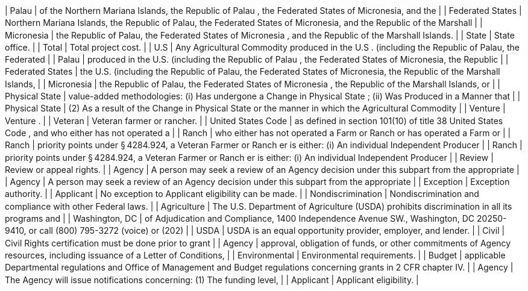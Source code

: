 | Palau                             | of the Northern Mariana Islands, the Republic of Palau , the Federated States of Micronesia, and the                                             |
| Federated States                  | Northern Mariana Islands, the Republic of Palau, the Federated States of Micronesia, and the Republic of the Marshall                            |
| Micronesia                        | the Republic of Palau, the Federated States of Micronesia , and the Republic of the Marshall Islands.                                            |
| State                             | State  office.                                                                                                                                   |
| Total                             | Total  project cost.                                                                                                                             |
| U.S                               | Any Agricultural Commodity produced in the  U.S . (including the Republic of Palau, the Federated                                                |
| Palau                             | produced in the U.S. (including the Republic of Palau , the Federated States of Micronesia, the Republic                                         |
| Federated States                  | the U.S. (including the Republic of Palau, the Federated States of Micronesia, the Republic of the Marshall Islands,                             |
| Micronesia                        | the Republic of Palau, the Federated States of Micronesia , the Republic of the Marshall Islands, or                                             |
| Physical State                    | value-added methodologies: (i) Has undergone a Change in Physical State ; (ii) Was Produced in a Manner that                                     |
| Physical State                    | (2) As a result of the Change in  Physical State or the manner in which the Agricultural Commodity                                               |
| Venture                           | Venture .                                                                                                                                        |
| Veteran                           | Veteran  farmer or rancher.                                                                                                                      |
| United States Code                | as defined in section 101(10) of title 38 United States Code , and who either has not operated a                                                 |
| Ranch                             | who either has not operated a Farm or Ranch  or has operated a Farm or                                                                           |
| Ranch                             | priority points under &#167;&#8201;4284.924, a Veteran Farmer or Ranch er is either: (i) An individual Independent Producer                      |
| Ranch                             | priority points under &#167;&#8201;4284.924, a Veteran Farmer or Ranch er is either: (i) An individual Independent Producer                      |
| Review                            | Review  or appeal rights.                                                                                                                        |
| Agency                            | A person may seek a review of an  Agency  decision under this subpart from the appropriate                                                       |
| Agency                            | A person may seek a review of an  Agency  decision under this subpart from the appropriate                                                       |
| Exception                         | Exception  authority.                                                                                                                            |
| Applicant                         | No exception to  Applicant  eligibility can be made.                                                                                             |
| Nondiscrimination                 | Nondiscrimination  and compliance with other Federal laws.                                                                                       |
| Agriculture                       | The U.S. Department of  Agriculture (USDA) prohibits discrimination in all its programs and                                                      |
| Washington, DC                    | of Adjudication and Compliance, 1400 Independence Avenue SW., Washington, DC 20250-9410, or call (800) 795-3272 (voice) or (202)                 |
| USDA                              | USDA  is an equal opportunity provider, employer, and lender.                                                                                    |
| Civil                             | Civil Rights certification must be done prior to grant                                                                                           |
| Agency                            | approval, obligation of funds, or other commitments of Agency resources, including issuance of a Letter of Conditions,                           |
| Environmental                     | Environmental  requirements.                                                                                                                     |
| Budget                            | applicable Departmental regulations and Office of Management and Budget  regulations concerning grants in 2 CFR chapter IV.                      |
| Agency                            | The  Agency will issue notifications concerning: (1) The funding level,                                                                          |
| Applicant                         | Applicant  eligibility.                                                                                                                          |